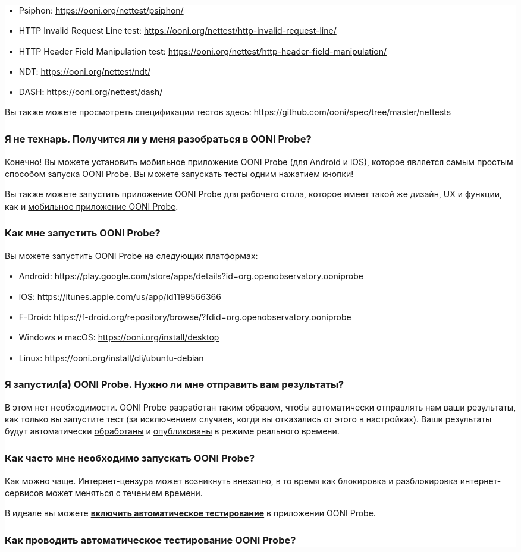 * Psiphon: https://ooni.org/nettest/psiphon/

* HTTP Invalid Request Line test: https://ooni.org/nettest/http-invalid-request-line/

* HTTP Header Field Manipulation test: https://ooni.org/nettest/http-header-field-manipulation/

* NDT: https://ooni.org/nettest/ndt/

* DASH: https://ooni.org/nettest/dash/

Вы также можете просмотреть спецификации тестов здесь: https://github.com/ooni/spec/tree/master/nettests

### Я не технарь. Получится ли у меня разобраться в OONI Probe?

Конечно! Вы можете установить мобильное приложение OONI Probe (для [Android](https://play.google.com/store/apps/details?id=org.openobservatory.ooniprobe) и [iOS](https://itunes.apple.com/us/app/id1199566366)), которое является самым простым способом запуска OONI Probe. Вы можете запускать тесты одним нажатием кнопки!

Вы также можете запустить [приложение OONI Probe](https://ooni.org/install/desktop) для рабочего
стола, которое имеет такой же дизайн, UX и функции, как и [мобильное приложение OONI Probe](https://ooni.org/install/mobile).

### Как мне запустить OONI Probe?

Вы можете запустить OONI Probe на следующих платформах:

* Android: https://play.google.com/store/apps/details?id=org.openobservatory.ooniprobe

* iOS: https://itunes.apple.com/us/app/id1199566366

* F-Droid: https://f-droid.org/repository/browse/?fdid=org.openobservatory.ooniprobe

* Windows и macOS: https://ooni.org/install/desktop

* Linux: https://ooni.org/install/cli/ubuntu-debian

### Я запустил(а) OONI Probe. Нужно ли мне отправить вам результаты?

В этом нет необходимости. OONI Probe разработан таким образом, чтобы автоматически отправлять нам ваши результаты, как только вы запустите тест (за исключением случаев, когда вы отказались от этого в настройках). Ваши результаты будут автоматически [обработаны](https://github.com/ooni/pipeline) и [опубликованы](https://ooni.org/data/) в режиме реального времени.

### Как часто мне необходимо запускать OONI Probe?

Как можно чаще. Интернет-цензура может возникнуть внезапно, в то время как блокировка и разблокировка интернет-сервисов может меняться с течением времени.

В идеале вы можете **[включить автоматическое тестирование](https://ooni.org/support/ooni-probe-mobile#automated-testing)** в приложении OONI Probe.

### Как проводить автоматическое тестирование OONI Probe?
